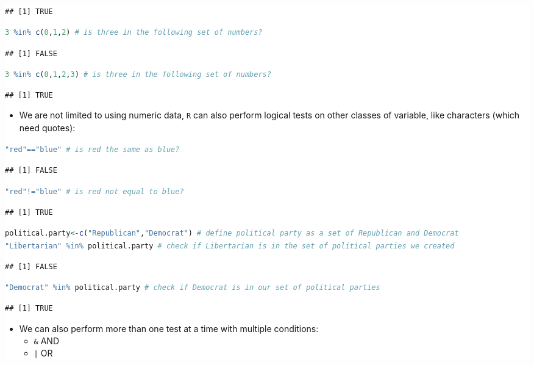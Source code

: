 ```
## [1] TRUE
```

```r
3 %in% c(0,1,2) # is three in the following set of numbers?
```

```
## [1] FALSE
```

```r
3 %in% c(0,1,2,3) # is three in the following set of numbers?
```

```
## [1] TRUE
```

- We are not limited to using numeric data, `R` can also perform logical tests on other classes of variable, like characters (which need quotes): 


```r
"red"=="blue" # is red the same as blue?
```

```
## [1] FALSE
```

```r
"red"!="blue" # is red not equal to blue?
```

```
## [1] TRUE
```

```r
political.party<-c("Republican","Democrat") # define political party as a set of Republican and Democrat
"Libertarian" %in% political.party # check if Libertarian is in the set of political parties we created
```

```
## [1] FALSE
```

```r
"Democrat" %in% political.party # check if Democrat is in our set of political parties 
```

```
## [1] TRUE
```

- We can also perform more than one test at a time with multiple conditions:
    - `&` AND 
    - `|` OR 
